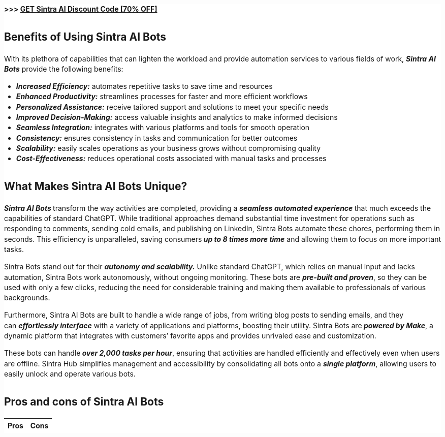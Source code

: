 <strong>&gt;&gt;&gt; <a href="https://playosinc.pxf.io/jrNode" rel="nofollow">GET Sintra AI Discount Code [70% OFF]</a></strong>
<h2>Benefits of Using Sintra AI Bots</h2>
With its plethora of capabilities that can lighten the workload and provide automation services to various fields of work, <strong><em>Sintra AI Bots</em></strong> provide the following benefits:
<ul>
 	<li><strong><em>Increased Efficiency:</em></strong> automates repetitive tasks to save time and resources</li>
 	<li><strong><em>Enhanced Productivity:</em></strong> streamlines processes for faster and more efficient workflows</li>
 	<li><strong><em>Personalized Assistance:</em></strong> receive tailored support and solutions to meet your specific needs</li>
 	<li><strong><em>Improved Decision-Making:</em></strong> access valuable insights and analytics to make informed decisions</li>
 	<li><strong><em>Seamless Integration:</em></strong> integrates with various platforms and tools for smooth operation</li>
 	<li><strong><em>Consistency:</em></strong> ensures consistency in tasks and communication for better outcomes</li>
 	<li><strong><em>Scalability:</em></strong> easily scales operations as your business grows without compromising quality</li>
 	<li><strong><em>Cost-Effectiveness:</em></strong> reduces operational costs associated with manual tasks and processes</li>
</ul>
<h2>What Makes Sintra AI Bots Unique?</h2>
<strong><em>Sintra AI Bots </em></strong>transform the way activities are completed, providing a <strong><em>seamless automated experience </em></strong>that much exceeds the capabilities of standard ChatGPT. While traditional approaches demand substantial time investment for operations such as responding to comments, sending cold emails, and publishing on LinkedIn, Sintra Bots automate these chores, performing them in seconds. This efficiency is unparalleled, saving consumers<strong><em> up to 8 times more time</em></strong> and allowing them to focus on more important tasks.

Sintra Bots stand out for their <strong><em>autonomy and scalability.</em></strong> Unlike standard ChatGPT, which relies on manual input and lacks automation, Sintra Bots work autonomously, without ongoing monitoring. These bots are <strong><em>pre-built and proven</em></strong>, so they can be used with only a few clicks, reducing the need for considerable training and making them available to professionals of various backgrounds.

Furthermore, Sintra AI Bots are built to handle a wide range of jobs, from writing blog posts to sending emails, and they can <strong><em>effortlessly interface</em></strong> with a variety of applications and platforms, boosting their utility. Sintra Bots are<strong><em> powered by Make</em></strong>, a dynamic platform that integrates with customers’ favorite apps and provides unrivaled ease and customization.

These bots can handle<strong><em> over 2,000 tasks per hour</em></strong>, ensuring that activities are handled efficiently and effectively even when users are offline. Sintra Hub simplifies management and accessibility by consolidating all bots onto a <strong><em>single platform</em></strong>, allowing users to easily unlock and operate various bots.
<h2>Pros and cons of Sintra AI Bots</h2>
<div id="footable_parent_147328" class="footable_parent ninja_table_wrapper wp_table_data_press_parent semantic_ui colored_table">
<div class="table_description footable_description"></div>
<table id="footable_147328" class="foo-table ninja_footable foo_table_147328 ninja_table_unique_id_496083422_147328 ui table nt_type_legacy_table selectable hide_horizonal_borders hide_vertical_borders ninja_custom_color inverted footable-paging-right ninja_table_search_disabled ninja_table_pro footable footable-1 footable-paging breakpoint-lg" data-ninja_table_instance="ninja_table_instance_0" data-footable_id="147328" data-filter-delay="1000" aria-label="Pros and Cons Sintra AI Bots" data-unique_identifier="ninja_table_unique_id_496083422_147328"><colgroup> <col class="ninja_column_0 " /> <col class="ninja_column_1 " /></colgroup>
<thead>
<tr class="footable-header">
<th class="ninja_column_0 ninja_clmn_nm_pros footable-first-visible" scope="col"><strong>Pros</strong></th>
<th class="ninja_column_1 ninja_clmn_nm_cons footable-last-visible" scope="col"><strong>Cons</strong></th>
</tr>